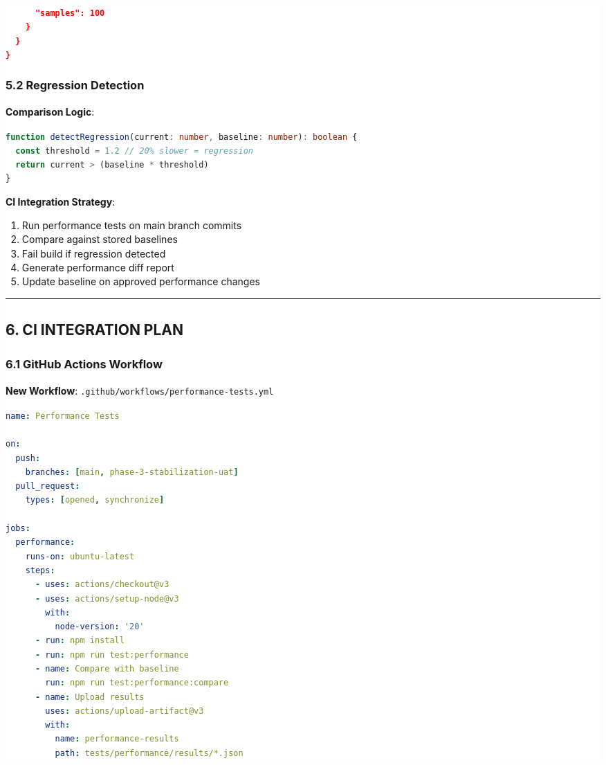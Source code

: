 ```json
      "samples": 100
    }
  }
}
```

### 5.2 Regression Detection

**Comparison Logic**:
```typescript
function detectRegression(current: number, baseline: number): boolean {
  const threshold = 1.2 // 20% slower = regression
  return current > (baseline * threshold)
}
```

**CI Integration Strategy**:
1. Run performance tests on main branch commits
2. Compare against stored baselines
3. Fail build if regression detected
4. Generate performance diff report
5. Update baseline on approved performance changes

---

## 6. CI INTEGRATION PLAN

### 6.1 GitHub Actions Workflow

**New Workflow**: `.github/workflows/performance-tests.yml`

```yaml
name: Performance Tests

on:
  push:
    branches: [main, phase-3-stabilization-uat]
  pull_request:
    types: [opened, synchronize]

jobs:
  performance:
    runs-on: ubuntu-latest
    steps:
      - uses: actions/checkout@v3
      - uses: actions/setup-node@v3
        with:
          node-version: '20'
      - run: npm install
      - run: npm run test:performance
      - name: Compare with baseline
        run: npm run test:performance:compare
      - name: Upload results
        uses: actions/upload-artifact@v3
        with:
          name: performance-results
          path: tests/performance/results/*.json
```
